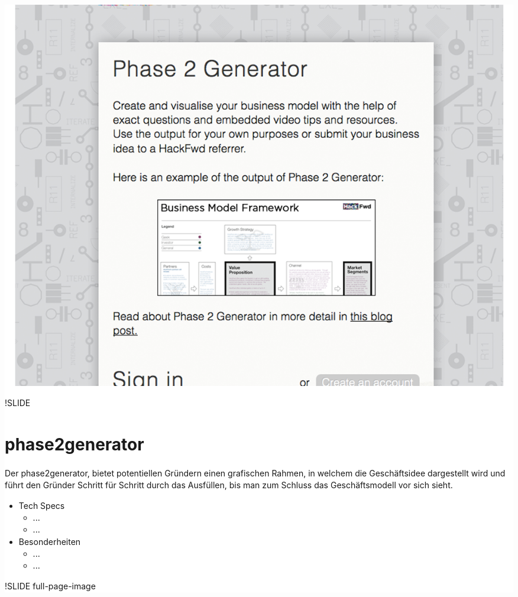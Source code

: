 ![phase2generator](phase2generator.png)

!SLIDE

# phase2generator

Der phase2generator, bietet potentiellen Gründern einen grafischen Rahmen, in welchem die Geschäftsidee dargestellt wird und führt den Gründer Schritt für Schritt durch das Ausfüllen, bis man zum Schluss das Geschäftsmodell vor sich sieht.

* Tech Specs
  * ...
  * ...
* Besonderheiten
  * ...
  * ... 

!SLIDE full-page-image
